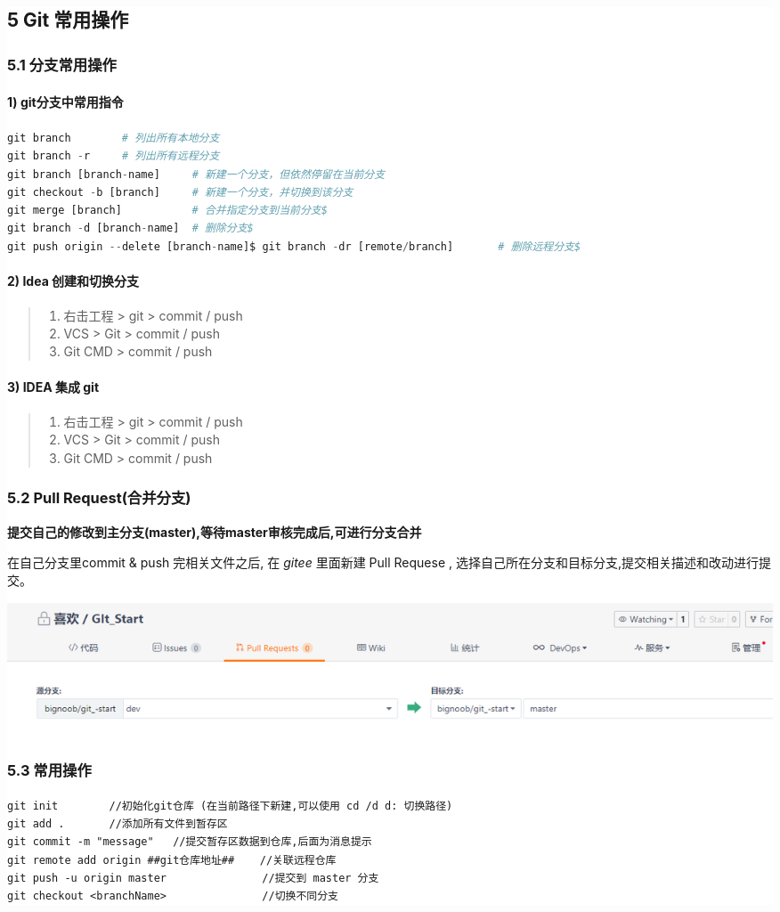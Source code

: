 

## 5 Git 常用操作

### 5.1 分支常用操作

#### 1) git分支中常用指令

```Python
git branch        # 列出所有本地分支       
git branch -r     # 列出所有远程分支
git branch [branch-name]     # 新建一个分支，但依然停留在当前分支
git checkout -b [branch]     # 新建一个分支，并切换到该分支
git merge [branch]           # 合并指定分支到当前分支$ 
git branch -d [branch-name]  # 删除分支$ 
git push origin --delete [branch-name]$ git branch -dr [remote/branch]       # 删除远程分支$ 
```



#### 2) Idea 创建和切换分支 

> 1. 右击工程 > git > commit / push
> 2. VCS > Git > commit / push
> 3. Git CMD > commit / push



#### 3)  IDEA 集成 git

> 1. 右击工程 > git > commit / push
> 2. VCS > Git > commit / push
> 3. Git CMD > commit / push



### 5.2 Pull Request(合并分支)

**提交自己的修改到主分支(master),等待master审核完成后,可进行分支合并**

在自己分支里commit & push 完相关文件之后, 在 *gitee* 里面新建 Pull Requese , 选择自己所在分支和目标分支,提交相关描述和改动进行提交。

![image-20210915203945469](img/image-20210915203945469.png)

### 5.3 常用操作

```
git init		//初始化git仓库 (在当前路径下新建,可以使用 cd /d d: 切换路径)
git add .		//添加所有文件到暂存区
git commit -m "message"   //提交暂存区数据到仓库,后面为消息提示
git remote add origin ##git仓库地址##    //关联远程仓库
git push -u origin master				//提交到 master 分支
git checkout <branchName>               //切换不同分支
```
